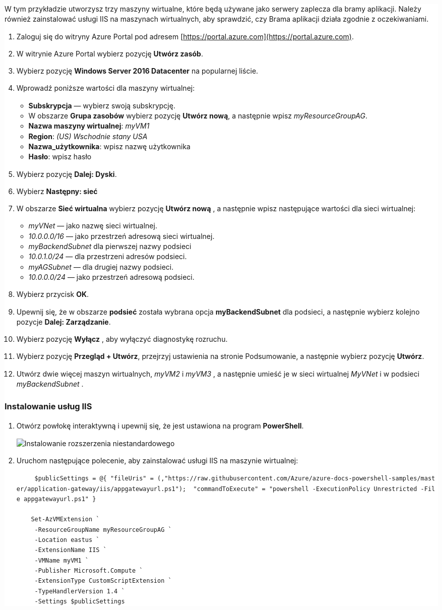 W tym przykładzie utworzysz trzy maszyny wirtualne, które będą używane jako serwery zaplecza dla bramy aplikacji. Należy również zainstalować usługi IIS na maszynach wirtualnych, aby sprawdzić, czy Brama aplikacji działa zgodnie z oczekiwaniami.

1. Zaloguj się do witryny Azure Portal pod adresem [https://portal.azure.com](https://portal.azure.com).
1. W witrynie Azure Portal wybierz pozycję **Utwórz zasób**.
2. Wybierz pozycję **Windows Server 2016 Datacenter** na popularnej liście.
3. Wprowadź poniższe wartości dla maszyny wirtualnej:

    - **Subskrypcja** — wybierz swoją subskrypcję.
    - W obszarze **Grupa zasobów** wybierz pozycję **Utwórz nową**, a następnie wpisz *myResourceGroupAG*.
    - **Nazwa maszyny wirtualnej**: *myVM1*
    - **Region**: *(US) Wschodnie stany USA*
    - **Nazwa_użytkownika**: wpisz nazwę użytkownika
    - **Hasło**: wpisz hasło


4. Wybierz pozycję **Dalej: Dyski**.
5. Wybierz **Następny: sieć**
6. W obszarze **Sieć wirtualna** wybierz pozycję **Utwórz nową** , a następnie wpisz następujące wartości dla sieci wirtualnej:

   - *myVNet* — jako nazwę sieci wirtualnej.
   - *10.0.0.0/16* — jako przestrzeń adresową sieci wirtualnej.
   - *myBackendSubnet* dla pierwszej nazwy podsieci
   - *10.0.1.0/24* — dla przestrzeni adresów podsieci.
   - *myAGSubnet* — dla drugiej nazwy podsieci.
   - *10.0.0.0/24* — jako przestrzeń adresową podsieci.
7. Wybierz przycisk **OK**.

8. Upewnij się, że w obszarze **podsieć** została wybrana opcja **myBackendSubnet** dla podsieci, a następnie wybierz kolejno pozycje **Dalej: Zarządzanie**.
9. Wybierz pozycję **Wyłącz** , aby wyłączyć diagnostykę rozruchu.
10. Wybierz pozycję **Przegląd + Utwórz**, przejrzyj ustawienia na stronie Podsumowanie, a następnie wybierz pozycję **Utwórz**.
11. Utwórz dwie więcej maszyn wirtualnych, *myVM2* i *myVM3* , a następnie umieść je w sieci wirtualnej *MyVNet* i w podsieci *myBackendSubnet* .

### <a name="install-iis"></a>Instalowanie usług IIS

1. Otwórz powłokę interaktywną i upewnij się, że jest ustawiona na program **PowerShell**.

    ![Instalowanie rozszerzenia niestandardowego](./media/application-gateway-create-url-route-portal/application-gateway-extension.png)

2. Uruchom następujące polecenie, aby zainstalować usługi IIS na maszynie wirtualnej: 

    ```azurepowershell
         $publicSettings = @{ "fileUris" = (,"https://raw.githubusercontent.com/Azure/azure-docs-powershell-samples/master/application-gateway/iis/appgatewayurl.ps1");  "commandToExecute" = "powershell -ExecutionPolicy Unrestricted -File appgatewayurl.ps1" }

        Set-AzVMExtension `
         -ResourceGroupName myResourceGroupAG `
         -Location eastus `
         -ExtensionName IIS `
         -VMName myVM1 `
         -Publisher Microsoft.Compute `
         -ExtensionType CustomScriptExtension `
         -TypeHandlerVersion 1.4 `
         -Settings $publicSettings
    ```
